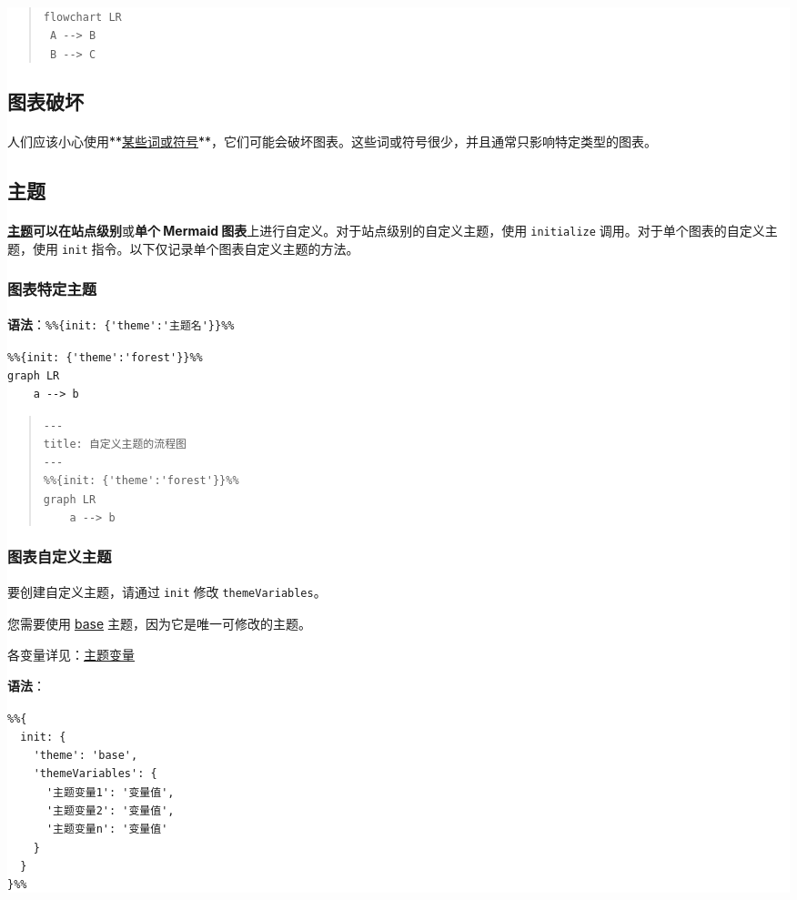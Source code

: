 > ```mermaid
> flowchart LR
>  A --> B
>  B --> C
> ```

## 图表破坏

人们应该小心使用**[某些词或符号](https://mermaid.js.org/intro/syntax-reference.html#diagram-breaking)**，它们可能会破坏图表。这些词或符号很少，并且通常只影响特定类型的图表。

## 主题

**[主题](https://docs.min2k.com/zh/mermaid/config/theming.html)**可以在**站点级别**或**单个 Mermaid 图表**上进行自定义。对于站点级别的自定义主题，使用 `initialize` 调用。对于单个图表的自定义主题，使用 `init` 指令。以下仅记录单个图表自定义主题的方法。

### 图表特定主题

**语法**：``%%{init: {'theme':'主题名'}}%%``

```
%%{init: {'theme':'forest'}}%%
graph LR
    a --> b
```

> ```mermaid
> ---
> title: 自定义主题的流程图
> ---
> %%{init: {'theme':'forest'}}%%
> graph LR
>     a --> b
> ```

### 图表自定义主题

要创建自定义主题，请通过 `init` 修改 `themeVariables`。

您需要使用 [base](https://github.com/mermaid-js/mermaid/blob/develop/packages/mermaid/src/themes/theme-base.js) 主题，因为它是唯一可修改的主题。

各变量详见：[主题变量](https://docs.min2k.com/zh/mermaid/config/theming.html#主题变量)

**语法**：

```
%%{
  init: {
    'theme': 'base',
    'themeVariables': {
      '主题变量1': '变量值',
      '主题变量2': '变量值',
      '主题变量n': '变量值'
    }
  }
}%%
```

